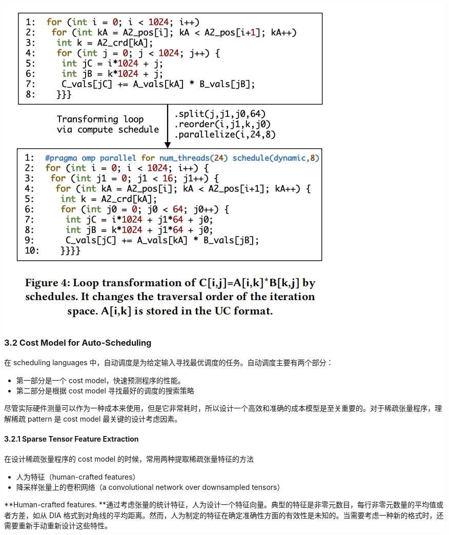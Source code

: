 ![ASPLOS23-WACO-fig4](./imgs/ASPLOS23-WACO-fig4.png)



### 3.2 Cost Model for Auto-Scheduling

在 scheduling languages 中，自动调度是为给定输入寻找最优调度的任务。自动调度主要有两个部分：

- 第一部分是一个 cost model，快速预测程序的性能。
- 第二部分是根据 cost model 寻找最好的调度的搜索策略

尽管实际硬件测量可以作为一种成本来使用，但是它非常耗时，所以设计一个高效和准确的成本模型是至关重要的。对于稀疏张量程序，理解稀疏 pattern 是 cost model 最关键的设计考虑因素。

#### 3.2.1 Sparse Tensor Feature Extraction

在设计稀疏张量程序的 cost model 的时候，常用两种提取稀疏张量特征的方法

- 人为特征（human-crafted features）
- 降采样张量上的卷积网络（a convolutional network over downsampled tensors）

**Human-crafted features. **通过考虑张量的统计特征，人为设计一个特征向量。典型的特征是非零元数目，每行非零元数量的平均值或者方差，如从 DIA 格式到对角线的平均距离。然而，人为制定的特征在确定准确性方面的有效性是未知的。当需要考虑一种新的格式时，还需要重新手动重新设计这些特性。
